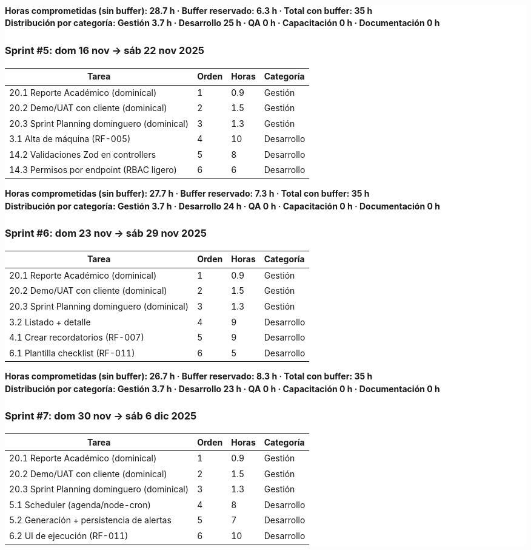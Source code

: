 **Horas comprometidas (sin buffer): 28.7 h · Buffer reservado: 6.3 h · Total con buffer: 35 h**  
**Distribución por categoría: Gestión 3.7 h · Desarrollo 25 h · QA 0 h · Capacitación 0 h · Documentación 0 h**

### **Sprint #5**: dom 16 nov → sáb 22 nov 2025

| Tarea | Orden | Horas | Categoría |
|-------|-------|-------|:-----------|
| 20.1 Reporte Académico (dominical) | 1 | 0.9 | Gestión |
| 20.2 Demo/UAT con cliente (dominical) | 2 | 1.5 | Gestión |
| 20.3 Sprint Planning dominguero (dominical) | 3 | 1.3 | Gestión |
| 3.1 Alta de máquina (RF-005) | 4 | 10 | Desarrollo |
| 14.2 Validaciones Zod en controllers | 5 | 8 | Desarrollo |
| 14.3 Permisos por endpoint (RBAC ligero) | 6 | 6 | Desarrollo |

**Horas comprometidas (sin buffer): 27.7 h · Buffer reservado: 7.3 h · Total con buffer: 35 h**  
**Distribución por categoría: Gestión 3.7 h · Desarrollo 24 h · QA 0 h · Capacitación 0 h · Documentación 0 h**

### **Sprint #6**: dom 23 nov → sáb 29 nov 2025

| Tarea | Orden | Horas | Categoría |
|-------|-------|-------|:-----------|
| 20.1 Reporte Académico (dominical) | 1 | 0.9 | Gestión |
| 20.2 Demo/UAT con cliente (dominical) | 2 | 1.5 | Gestión |
| 20.3 Sprint Planning dominguero (dominical) | 3 | 1.3 | Gestión |
| 3.2 Listado + detalle | 4 | 9 | Desarrollo |
| 4.1 Crear recordatorios (RF-007) | 5 | 9 | Desarrollo |
| 6.1 Plantilla checklist (RF-011) | 6 | 5 | Desarrollo |

**Horas comprometidas (sin buffer): 26.7 h · Buffer reservado: 8.3 h · Total con buffer: 35 h**  
**Distribución por categoría: Gestión 3.7 h · Desarrollo 23 h · QA 0 h · Capacitación 0 h · Documentación 0 h**

### **Sprint #7**: dom 30 nov → sáb 6 dic 2025

| Tarea | Orden | Horas | Categoría |
|-------|-------|-------|:-----------|
| 20.1 Reporte Académico (dominical) | 1 | 0.9 | Gestión |
| 20.2 Demo/UAT con cliente (dominical) | 2 | 1.5 | Gestión |
| 20.3 Sprint Planning dominguero (dominical) | 3 | 1.3 | Gestión |
| 5.1 Scheduler (agenda/node-cron) | 4 | 8 | Desarrollo |
| 5.2 Generación + persistencia de alertas | 5 | 7 | Desarrollo |
| 6.2 UI de ejecución (RF-011) | 6 | 10 | Desarrollo |
